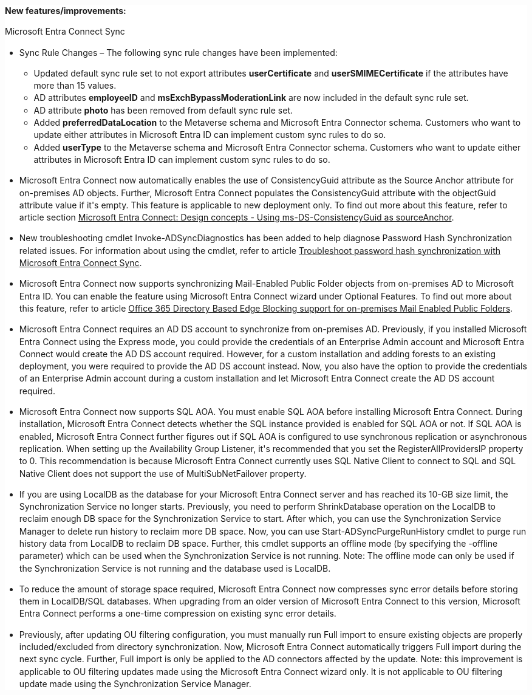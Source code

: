 **New features/improvements:**

Microsoft Entra Connect Sync
* Sync Rule Changes – The following sync rule changes have been implemented:
  * Updated default sync rule set to not export attributes **userCertificate** and **userSMIMECertificate** if the attributes have more than 15 values.
  * AD attributes **employeeID** and **msExchBypassModerationLink** are now included in the default sync rule set.
  * AD attribute **photo** has been removed from default sync rule set.
  * Added **preferredDataLocation** to the Metaverse schema and Microsoft Entra Connector schema. Customers who want to update either attributes in Microsoft Entra ID can implement custom sync rules to do so. 
  * Added **userType** to the Metaverse schema and Microsoft Entra Connector schema. Customers who want to update either attributes in Microsoft Entra ID can implement custom sync rules to do so.

* Microsoft Entra Connect now automatically enables the use of ConsistencyGuid attribute as the Source Anchor attribute for on-premises AD objects. Further, Microsoft Entra Connect populates the ConsistencyGuid attribute with the objectGuid attribute value if it's empty. This feature is applicable to new deployment only. To find out more about this feature, refer to article section [Microsoft Entra Connect: Design concepts - Using ms-DS-ConsistencyGuid as sourceAnchor](plan-connect-design-concepts.md#using-ms-ds-consistencyguid-as-sourceanchor).
* New troubleshooting cmdlet Invoke-ADSyncDiagnostics has been added to help diagnose Password Hash Synchronization related issues. For information about using the cmdlet, refer to article [Troubleshoot password hash synchronization with Microsoft Entra Connect Sync](tshoot-connect-password-hash-synchronization.md).
* Microsoft Entra Connect now supports synchronizing Mail-Enabled Public Folder objects from on-premises AD to Microsoft Entra ID. You can enable the feature using Microsoft Entra Connect wizard under Optional Features. To find out more about this feature, refer to article [Office 365 Directory Based Edge Blocking support for on-premises Mail Enabled Public Folders](https://techcommunity.microsoft.com/t5/exchange/office-365-directory-based-edge-blocking-support-for-on-premises/m-p/74218).
* Microsoft Entra Connect requires an AD DS account to synchronize from on-premises AD. Previously, if you installed Microsoft Entra Connect using the Express mode, you could provide the credentials of an Enterprise Admin account and Microsoft Entra Connect would create the AD DS account required. However, for a custom installation and adding forests to an existing deployment, you were required to provide the AD DS account instead. Now, you also have the option to provide the credentials of an Enterprise Admin account during a custom installation and let Microsoft Entra Connect create the AD DS account required.
* Microsoft Entra Connect now supports SQL AOA. You must enable SQL AOA before installing Microsoft Entra Connect. During installation, Microsoft Entra Connect detects whether the SQL instance provided is enabled for SQL AOA or not. If SQL AOA is enabled, Microsoft Entra Connect further figures out if SQL AOA is configured to use synchronous replication or asynchronous replication. When setting up the Availability Group Listener, it's recommended that you set the RegisterAllProvidersIP property to 0. This recommendation is because Microsoft Entra Connect currently uses SQL Native Client to connect to SQL and SQL Native Client does not support the use of MultiSubNetFailover property.
* If you are using LocalDB as the database for your Microsoft Entra Connect server and has reached its 10-GB size limit, the Synchronization Service no longer starts. Previously, you need to perform ShrinkDatabase operation on the LocalDB to reclaim enough DB space for the Synchronization Service to start. After which, you can use the Synchronization Service Manager to delete run history to reclaim more DB space. Now, you can use Start-ADSyncPurgeRunHistory cmdlet to purge run history data from LocalDB to reclaim DB space. Further, this cmdlet supports an offline mode (by specifying the -offline parameter) which can be used when the Synchronization Service is not running. Note: The offline mode can only be used if the Synchronization Service is not running and the database used is LocalDB.
* To reduce the amount of storage space required, Microsoft Entra Connect now compresses sync error details before storing them in LocalDB/SQL databases. When upgrading from an older version of Microsoft Entra Connect to this version, Microsoft Entra Connect performs a one-time compression on existing sync error details.
* Previously, after updating OU filtering configuration, you must manually run Full import to ensure existing objects are properly included/excluded from directory synchronization. Now, Microsoft Entra Connect automatically triggers Full import during the next sync cycle. Further, Full import is only be applied to the AD connectors affected by the update. Note: this improvement is applicable to OU filtering updates made using the Microsoft Entra Connect wizard only. It is not applicable to OU filtering update made using the Synchronization Service Manager.